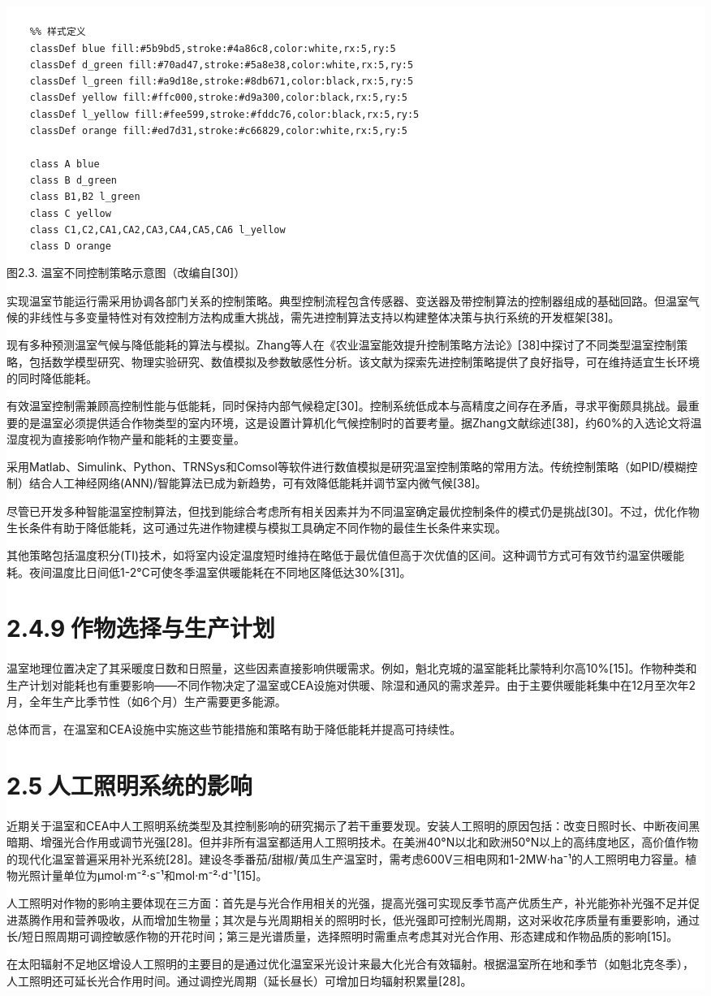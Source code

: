 ~~~mermaid

    %% 样式定义
    classDef blue fill:#5b9bd5,stroke:#4a86c8,color:white,rx:5,ry:5
    classDef d_green fill:#70ad47,stroke:#5a8e38,color:white,rx:5,ry:5
    classDef l_green fill:#a9d18e,stroke:#8db671,color:black,rx:5,ry:5
    classDef yellow fill:#ffc000,stroke:#d9a300,color:black,rx:5,ry:5
    classDef l_yellow fill:#fee599,stroke:#fddc76,color:black,rx:5,ry:5
    classDef orange fill:#ed7d31,stroke:#c66829,color:white,rx:5,ry:5

    class A blue
    class B d_green
    class B1,B2 l_green
    class C yellow
    class C1,C2,CA1,CA2,CA3,CA4,CA5,CA6 l_yellow
    class D orange
~~~
  
图2.3. 温室不同控制策略示意图（改编自[30]）

实现温室节能运行需采用协调各部门关系的控制策略。典型控制流程包含传感器、变送器及带控制算法的控制器组成的基础回路。但温室气候的非线性与多变量特性对有效控制方法构成重大挑战，需先进控制算法支持以构建整体决策与执行系统的开发框架[38]。

现有多种预测温室气候与降低能耗的算法与模拟。Zhang等人在《农业温室能效提升控制策略方法论》[38]中探讨了不同类型温室控制策略，包括数学模型研究、物理实验研究、数值模拟及参数敏感性分析。该文献为探索先进控制策略提供了良好指导，可在维持适宜生长环境的同时降低能耗。

有效温室控制需兼顾高控制性能与低能耗，同时保持内部气候稳定[30]。控制系统低成本与高精度之间存在矛盾，寻求平衡颇具挑战。最重要的是温室必须提供适合作物类型的室内环境，这是设置计算机化气候控制时的首要考量。据Zhang文献综述[38]，约60%的入选论文将温湿度视为直接影响作物产量和能耗的主要变量。

采用Matlab、Simulink、Python、TRNSys和Comsol等软件进行数值模拟是研究温室控制策略的常用方法。传统控制策略（如PID/模糊控制）结合人工神经网络(ANN)/智能算法已成为新趋势，可有效降低能耗并调节室内微气候[38]。

尽管已开发多种智能温室控制算法，但找到能综合考虑所有相关因素并为不同温室确定最优控制条件的模式仍是挑战[30]。不过，优化作物生长条件有助于降低能耗，这可通过先进作物建模与模拟工具确定不同作物的最佳生长条件来实现。

其他策略包括温度积分(TI)技术，如将室内设定温度短时维持在略低于最优值但高于次优值的区间。这种调节方式可有效节约温室供暖能耗。夜间温度比日间低1-2°C可使冬季温室供暖能耗在不同地区降低达30%[31]。

# 2.4.9 作物选择与生产计划

温室地理位置决定了其采暖度日数和日照量，这些因素直接影响供暖需求。例如，魁北克城的温室能耗比蒙特利尔高10%[15]。作物种类和生产计划对能耗也有重要影响——不同作物决定了温室或CEA设施对供暖、除湿和通风的需求差异。由于主要供暖能耗集中在12月至次年2月，全年生产比季节性（如6个月）生产需要更多能源。

总体而言，在温室和CEA设施中实施这些节能措施和策略有助于降低能耗并提高可持续性。

# 2.5 人工照明系统的影响

近期关于温室和CEA中人工照明系统类型及其控制影响的研究揭示了若干重要发现。安装人工照明的原因包括：改变日照时长、中断夜间黑暗期、增强光合作用或调节光强[28]。但并非所有温室都适用人工照明技术。在美洲40°N以北和欧洲50°N以上的高纬度地区，高价值作物的现代化温室普遍采用补光系统[28]。建设冬季番茄/甜椒/黄瓜生产温室时，需考虑600V三相电网和1-2MW·ha⁻¹的人工照明电力容量。植物光照计量单位为μmol·m⁻²·s⁻¹和mol·m⁻²·d⁻¹[15]。

人工照明对作物的影响主要体现在三方面：首先是与光合作用相关的光强，提高光强可实现反季节高产优质生产，补光能弥补光强不足并促进蒸腾作用和营养吸收，从而增加生物量；其次是与光周期相关的照明时长，低光强即可控制光周期，这对采收花序质量有重要影响，通过长/短日照周期可调控敏感作物的开花时间；第三是光谱质量，选择照明时需重点考虑其对光合作用、形态建成和作物品质的影响[15]。

在太阳辐射不足地区增设人工照明的主要目的是通过优化温室采光设计来最大化光合有效辐射。根据温室所在地和季节（如魁北克冬季），人工照明还可延长光合作用时间。通过调控光周期（延长昼长）可增加日均辐射积累量[28]。
